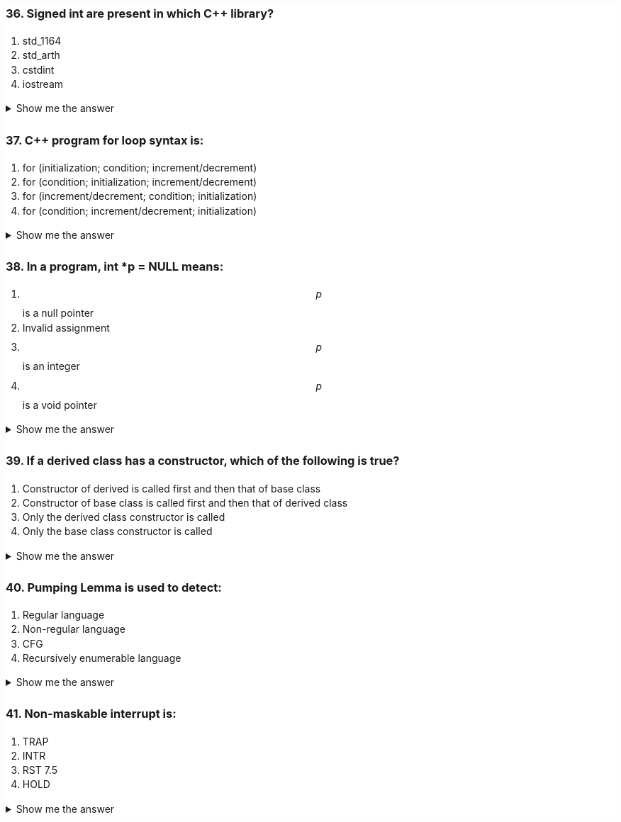 ### 36. Signed int are present in which C++ library?

1. std\_1164
2. std\_arth
3. cstdint
4. iostream

<details><summary>Show me the answer</summary></details>

### 37. C++ program for loop syntax is:

1. for (initialization; condition; increment/decrement)
2. for (condition; initialization; increment/decrement)
3. for (increment/decrement; condition; initialization)
4. for (condition; increment/decrement; initialization)

<details><summary>Show me the answer</summary></details>

### 38. In a program, int \*p = NULL means:

1. $$p$$ is a null pointer
2. Invalid assignment
3. $$p$$ is an integer
4. $$p$$ is a void pointer

<details><summary>Show me the answer</summary></details>

### 39. If a derived class has a constructor, which of the following is true?

1. Constructor of derived is called first and then that of base class
2. Constructor of base class is called first and then that of derived class
3. Only the derived class constructor is called
4. Only the base class constructor is called

<details><summary>Show me the answer</summary></details>

### 40. Pumping Lemma is used to detect:

1. Regular language
2. Non-regular language
3. CFG
4. Recursively enumerable language

<details><summary>Show me the answer</summary></details>

### 41. Non-maskable interrupt is:

1. TRAP
2. INTR
3. RST 7.5
4. HOLD

<details><summary>Show me the answer</summary></details>
